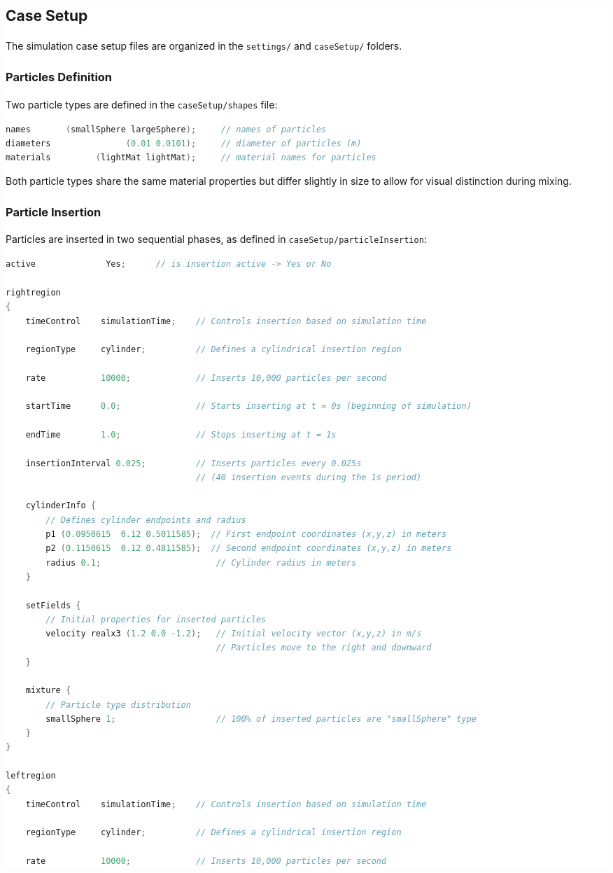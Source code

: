 ## Case Setup

The simulation case setup files are organized in the `settings/` and `caseSetup/` folders.

### Particles Definition

Two particle types are defined in the `caseSetup/shapes` file:

```C++
names       (smallSphere largeSphere);     // names of particles
diameters               (0.01 0.0101);     // diameter of particles (m)
materials         (lightMat lightMat);     // material names for particles
```

Both particle types share the same material properties but differ slightly in size to allow for visual distinction during mixing.

### Particle Insertion

Particles are inserted in two sequential phases, as defined in `caseSetup/particleInsertion`:

```C++
active              Yes;      // is insertion active -> Yes or No

rightregion
{
    timeControl    simulationTime;    // Controls insertion based on simulation time
    
    regionType     cylinder;          // Defines a cylindrical insertion region
    
    rate           10000;             // Inserts 10,000 particles per second
    
    startTime      0.0;               // Starts inserting at t = 0s (beginning of simulation)
    
    endTime        1.0;               // Stops inserting at t = 1s
    
    insertionInterval 0.025;          // Inserts particles every 0.025s
                                      // (40 insertion events during the 1s period)
    
    cylinderInfo {
        // Defines cylinder endpoints and radius
        p1 (0.0950615  0.12 0.5011585);  // First endpoint coordinates (x,y,z) in meters
        p2 (0.1150615  0.12 0.4811585);  // Second endpoint coordinates (x,y,z) in meters
        radius 0.1;                       // Cylinder radius in meters
    }
    
    setFields {
        // Initial properties for inserted particles
        velocity realx3 (1.2 0.0 -1.2);   // Initial velocity vector (x,y,z) in m/s
                                          // Particles move to the right and downward
    }
    
    mixture {
        // Particle type distribution
        smallSphere 1;                    // 100% of inserted particles are "smallSphere" type
    }
}

leftregion
{
    timeControl    simulationTime;    // Controls insertion based on simulation time
    
    regionType     cylinder;          // Defines a cylindrical insertion region
    
    rate           10000;             // Inserts 10,000 particles per second
```